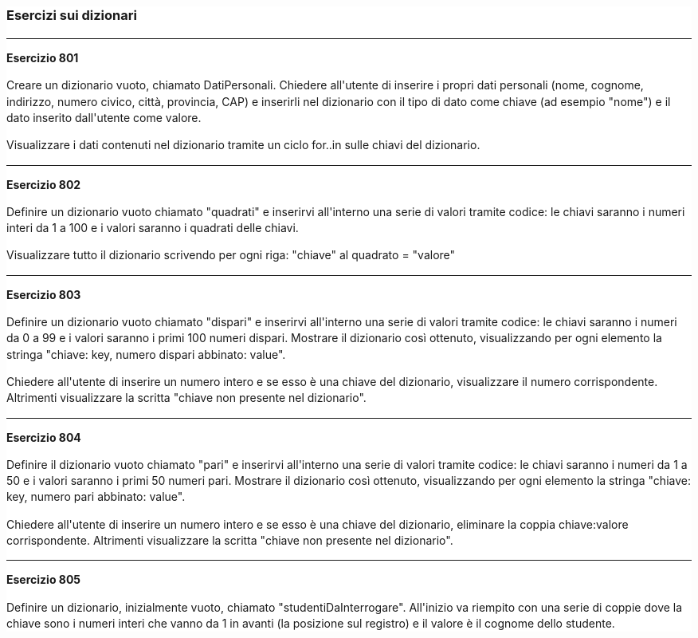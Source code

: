 

### Esercizi sui dizionari

------------------------------------------------------------------------------------

**Esercizio 801**

Creare un dizionario vuoto, chiamato DatiPersonali. Chiedere all'utente di inserire i propri dati personali 
(nome, cognome, indirizzo, numero civico, città, provincia, CAP) e inserirli nel dizionario con il tipo di dato come chiave (ad esempio "nome") 
e il dato inserito dall'utente come valore.

Visualizzare i dati contenuti nel dizionario tramite un ciclo for..in sulle chiavi del dizionario.

------------------------------------------------------------------------------------

**Esercizio 802**

Definire un dizionario vuoto chiamato "quadrati" e inserirvi all'interno una serie di valori tramite codice: 
le chiavi saranno i numeri interi da 1 a 100 e i valori saranno i quadrati delle chiavi.

Visualizzare tutto il dizionario scrivendo per ogni riga: "chiave" al quadrato = "valore"

------------------------------------------------------------------------------------

**Esercizio 803**

Definire un dizionario vuoto chiamato "dispari" e inserirvi all'interno una serie di valori tramite codice: 
le chiavi saranno i numeri da 0 a 99 e i valori saranno i primi 100 numeri dispari. 
Mostrare il dizionario così ottenuto, visualizzando per ogni elemento la stringa "chiave: key, numero dispari abbinato: value".

Chiedere all'utente di inserire un numero intero e se esso è una chiave del dizionario, visualizzare il numero corrispondente. 
Altrimenti visualizzare la scritta "chiave non presente nel dizionario".

------------------------------------------------------------------------------------

**Esercizio 804**

Definire il dizionario vuoto chiamato "pari" e inserirvi all'interno una serie di valori tramite codice: 
le chiavi saranno i numeri da 1 a 50 e i valori saranno i primi 50 numeri pari. 
Mostrare il dizionario così ottenuto, visualizzando per ogni elemento la stringa "chiave: key, numero pari abbinato: value".

Chiedere all'utente di inserire un numero intero e se esso è una chiave del dizionario, eliminare la coppia chiave:valore corrispondente. 
Altrimenti visualizzare la scritta "chiave non presente nel dizionario".

------------------------------------------------------------------------------------

**Esercizio 805**

Definire un dizionario, inizialmente vuoto, chiamato "studentiDaInterrogare". 
All'inizio va riempito con una serie di coppie dove la chiave sono i numeri interi che vanno da 1 in avanti (la posizione sul registro) e il valore è il cognome dello studente.
